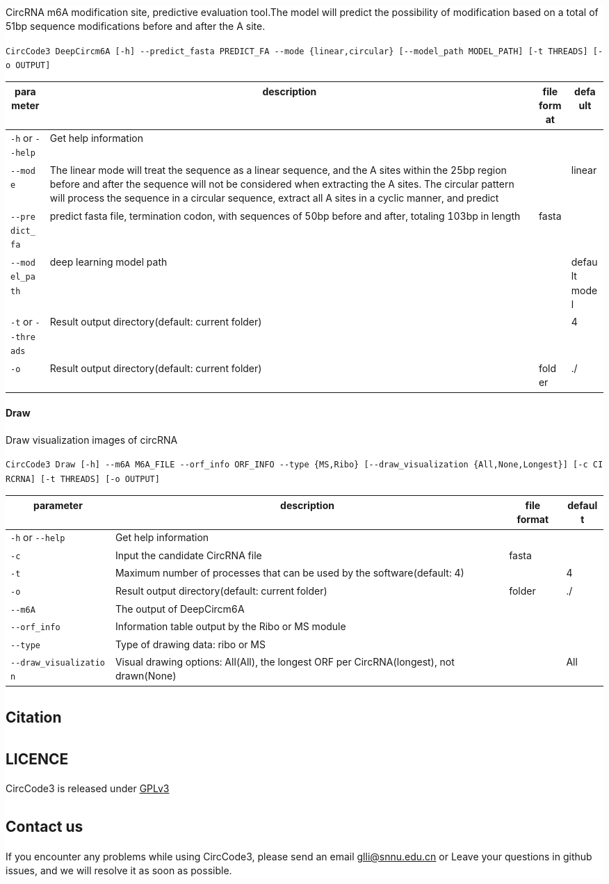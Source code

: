 CircRNA m6A modification site, predictive evaluation tool.The model will predict the possibility of modification based on a total of 51bp sequence modifications before and after the A site.

```
CircCode3 DeepCircm6A [-h] --predict_fasta PREDICT_FA --mode {linear,circular} [--model_path MODEL_PATH] [-t THREADS] [-o OUTPUT]
```

| parameter           | description                                                                                                                                                                                                                                                                                                       | file format | default       |
|---------------------|-------------------------------------------------------------------------------------------------------------------------------------------------------------------------------------------------------------------------------------------------------------------------------------------------------------------|-------------|---------------|
| `-h` or `--help`    | Get help information                                                                                                                                                                                                                                                                                              |             |               |
| `--mode`            | The linear mode will treat the sequence as a linear sequence, and the A sites within the 25bp region before and after the sequence will not be considered when extracting the A sites. The circular pattern will process the sequence in a circular sequence, extract all A sites in a cyclic manner, and predict |             | linear        |
| `--predict_fa`      | predict fasta file, termination codon, with sequences of 50bp before and after, totaling 103bp in length                                                                                                                                                                                                          | fasta       |               |
| `--model_path`      | deep learning model path                                                                                                                                                                                                                                                                                          |             | default model |
| `-t` or `--threads` | Result output directory(default: current folder)                                                                                                                                                                                                                                                                  |             | 4             |
| `-o`                | Result output directory(default: current folder)                                                                                                                                                                                                                                                                  | folder      | ./            |

#### Draw

Draw visualization images of circRNA

```
CircCode3 Draw [-h] --m6A M6A_FILE --orf_info ORF_INFO --type {MS,Ribo} [--draw_visualization {All,None,Longest}] [-c CIRCRNA] [-t THREADS] [-o OUTPUT]
```

| parameter              | description                                                                             | file format | default |
|------------------------|-----------------------------------------------------------------------------------------|-------------|---------|
| `-h` or `--help`       | Get help information                                                                    |             |         |
| `-c`                   | Input the candidate CircRNA file                                                        | fasta       |         |
| `-t`                   | Maximum number of processes that can be used by the software(default: 4)                |             | 4       |
| `-o`                   | Result output directory(default: current folder)                                        | folder      | ./      |
| `--m6A`                | The output of DeepCircm6A                                                               |             |         |
| `--orf_info`           | Information table output by the Ribo or MS module                                       |             |         |
| `--type`               | Type of drawing data: ribo or MS                                                        |             |         |
| `--draw_visualization` | Visual drawing options: All(All), the longest ORF per CircRNA(longest), not drawn(None) |             | All     |

## Citation

## LICENCE

CircCode3 is released under [GPLv3](https://www.gnu.org/licenses/gpl-3.0.txt)

## Contact us

If you encounter any problems while using CircCode3, please send an email [glli@snnu.edu.cn](mailto:glli@snnu.edu.cn) or Leave your questions in github issues, and we will resolve it as soon as possible.
